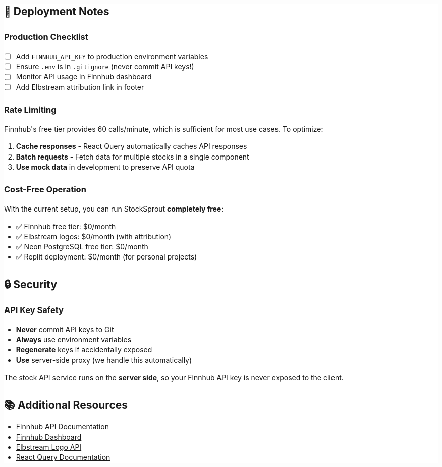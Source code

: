 ## 🚀 Deployment Notes

### Production Checklist
- [ ] Add `FINNHUB_API_KEY` to production environment variables
- [ ] Ensure `.env` is in `.gitignore` (never commit API keys!)
- [ ] Monitor API usage in Finnhub dashboard
- [ ] Add Elbstream attribution link in footer

### Rate Limiting
Finnhub's free tier provides 60 calls/minute, which is sufficient for most use cases. To optimize:

1. **Cache responses** - React Query automatically caches API responses
2. **Batch requests** - Fetch data for multiple stocks in a single component
3. **Use mock data** in development to preserve API quota

### Cost-Free Operation
With the current setup, you can run StockSprout **completely free**:
- ✅ Finnhub free tier: $0/month
- ✅ Elbstream logos: $0/month (with attribution)
- ✅ Neon PostgreSQL free tier: $0/month
- ✅ Replit deployment: $0/month (for personal projects)

## 🔒 Security

### API Key Safety
- **Never** commit API keys to Git
- **Always** use environment variables
- **Regenerate** keys if accidentally exposed
- **Use** server-side proxy (we handle this automatically)

The stock API service runs on the **server side**, so your Finnhub API key is never exposed to the client.

## 📚 Additional Resources

- [Finnhub API Documentation](https://finnhub.io/docs/api)
- [Finnhub Dashboard](https://finnhub.io/dashboard)
- [Elbstream Logo API](https://elbstream.com/logos)
- [React Query Documentation](https://tanstack.com/query/latest)
